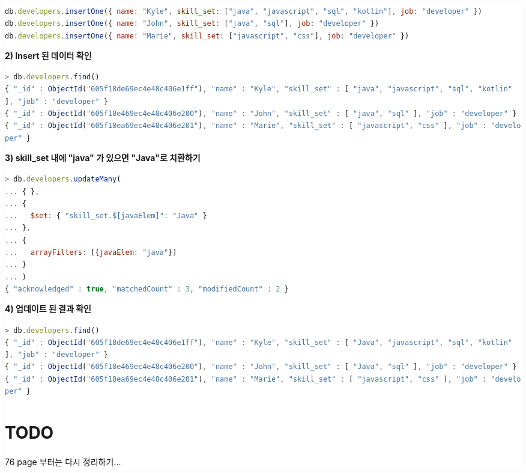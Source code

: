 ```javascript
db.developers.insertOne({ name: "Kyle", skill_set: ["java", "javascript", "sql", "kotlin"], job: "developer" })
db.developers.insertOne({ name: "John", skill_set: ["java", "sql"], job: "developer" })
db.developers.insertOne({ name: "Marie", skill_set: ["javascript", "css"], job: "developer" })
```



**2) Insert 된 데이터 확인**

```javascript
> db.developers.find()
{ "_id" : ObjectId("605f18de69ec4e48c406e1ff"), "name" : "Kyle", "skill_set" : [ "java", "javascript", "sql", "kotlin" ], "job" : "developer" }
{ "_id" : ObjectId("605f18e469ec4e48c406e200"), "name" : "John", "skill_set" : [ "java", "sql" ], "job" : "developer" }
{ "_id" : ObjectId("605f18ea69ec4e48c406e201"), "name" : "Marie", "skill_set" : [ "javascript", "css" ], "job" : "developer" }
```



**3) skill_set 내에 "java" 가 있으면 "Java"로 치환하기**

```javascript
> db.developers.updateMany(
... { },
... {
...   $set: { "skill_set.$[javaElem]": "Java" }
... },
... {
...   arrayFilters: [{javaElem: "java"}]
... }
... )
{ "acknowledged" : true, "matchedCount" : 3, "modifiedCount" : 2 }
```



**4) 업데이트 된 결과 확인**

```javascript
> db.developers.find()
{ "_id" : ObjectId("605f18de69ec4e48c406e1ff"), "name" : "Kyle", "skill_set" : [ "Java", "javascript", "sql", "kotlin" ], "job" : "developer" }
{ "_id" : ObjectId("605f18e469ec4e48c406e200"), "name" : "John", "skill_set" : [ "Java", "sql" ], "job" : "developer" }
{ "_id" : ObjectId("605f18ea69ec4e48c406e201"), "name" : "Marie", "skill_set" : [ "javascript", "css" ], "job" : "developer" }
```



# TODO

76 page 부터는 다시 정리하기...